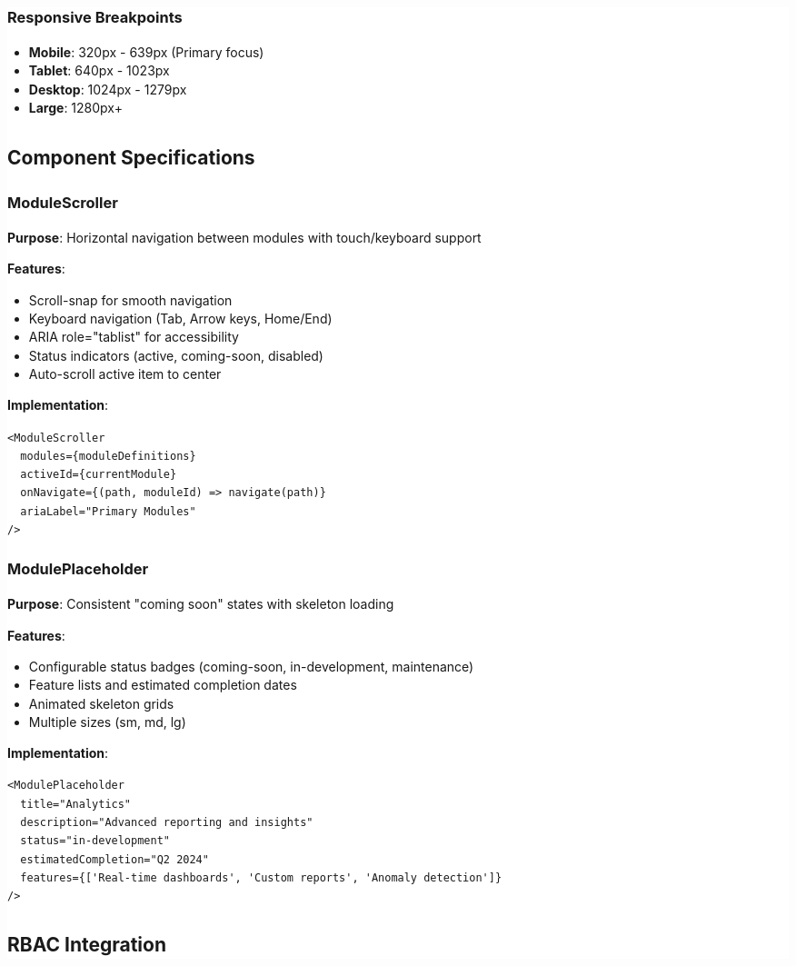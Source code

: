 ### Responsive Breakpoints

- **Mobile**: 320px - 639px (Primary focus)
- **Tablet**: 640px - 1023px  
- **Desktop**: 1024px - 1279px
- **Large**: 1280px+

## Component Specifications

### ModuleScroller

**Purpose**: Horizontal navigation between modules with touch/keyboard support

**Features**:
- Scroll-snap for smooth navigation
- Keyboard navigation (Tab, Arrow keys, Home/End)
- ARIA role="tablist" for accessibility
- Status indicators (active, coming-soon, disabled)
- Auto-scroll active item to center

**Implementation**:
```tsx
<ModuleScroller
  modules={moduleDefinitions}
  activeId={currentModule}
  onNavigate={(path, moduleId) => navigate(path)}
  ariaLabel="Primary Modules"
/>
```

### ModulePlaceholder

**Purpose**: Consistent "coming soon" states with skeleton loading

**Features**:
- Configurable status badges (coming-soon, in-development, maintenance)
- Feature lists and estimated completion dates
- Animated skeleton grids
- Multiple sizes (sm, md, lg)

**Implementation**:
```tsx
<ModulePlaceholder
  title="Analytics"
  description="Advanced reporting and insights"
  status="in-development"
  estimatedCompletion="Q2 2024"
  features={['Real-time dashboards', 'Custom reports', 'Anomaly detection']}
/>
```

## RBAC Integration
